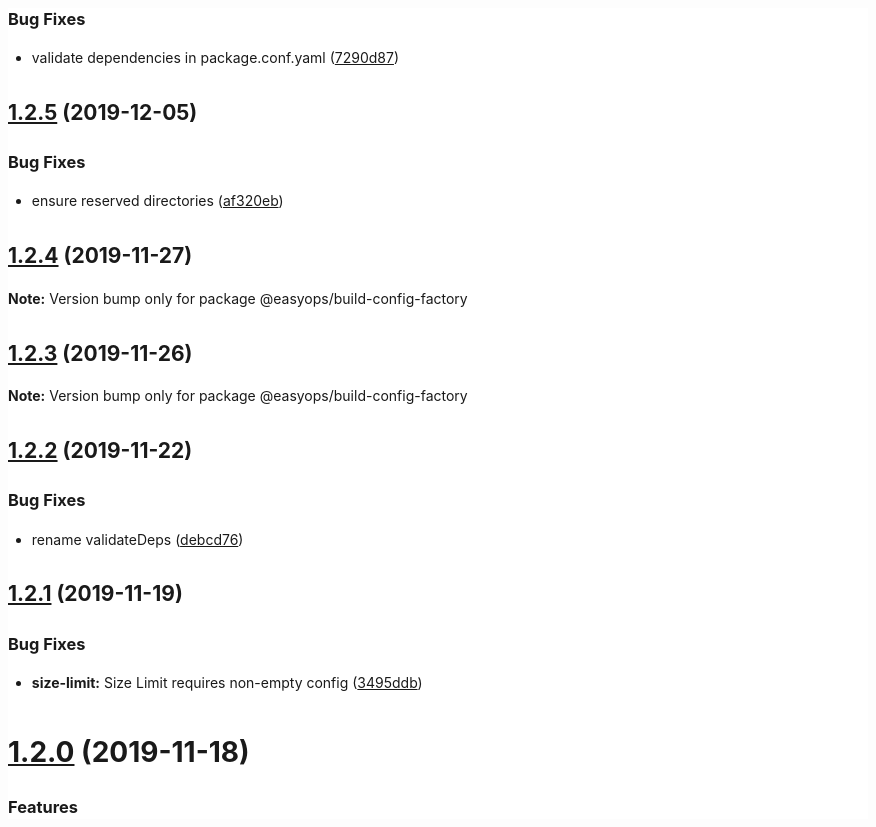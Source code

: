 ### Bug Fixes

- validate dependencies in package.conf.yaml ([7290d87](https://git.easyops.local/anyclouds/next-core/commits/7290d87))

## [1.2.5](https://git.easyops.local/anyclouds/next-core/compare/@easyops/build-config-factory@1.2.4...@easyops/build-config-factory@1.2.5) (2019-12-05)

### Bug Fixes

- ensure reserved directories ([af320eb](https://git.easyops.local/anyclouds/next-core/commits/af320eb))

## [1.2.4](https://git.easyops.local/anyclouds/next-core/compare/@easyops/build-config-factory@1.2.3...@easyops/build-config-factory@1.2.4) (2019-11-27)

**Note:** Version bump only for package @easyops/build-config-factory

## [1.2.3](https://git.easyops.local/anyclouds/next-core/compare/@easyops/build-config-factory@1.2.2...@easyops/build-config-factory@1.2.3) (2019-11-26)

**Note:** Version bump only for package @easyops/build-config-factory

## [1.2.2](https://git.easyops.local/anyclouds/next-core/compare/@easyops/build-config-factory@1.2.1...@easyops/build-config-factory@1.2.2) (2019-11-22)

### Bug Fixes

- rename validateDeps ([debcd76](https://git.easyops.local/anyclouds/next-core/commits/debcd76))

## [1.2.1](https://git.easyops.local/anyclouds/next-core/compare/@easyops/build-config-factory@1.2.0...@easyops/build-config-factory@1.2.1) (2019-11-19)

### Bug Fixes

- **size-limit:** Size Limit requires non-empty config ([3495ddb](https://git.easyops.local/anyclouds/next-core/commits/3495ddb))

# [1.2.0](https://git.easyops.local/anyclouds/next-core/compare/@easyops/build-config-factory@1.1.3...@easyops/build-config-factory@1.2.0) (2019-11-18)

### Features
